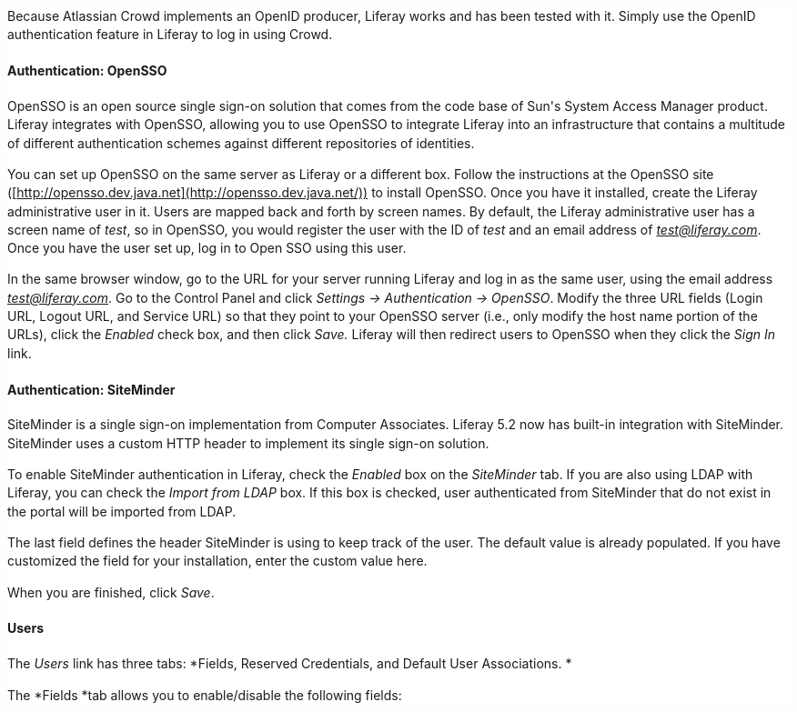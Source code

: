 Because Atlassian Crowd implements an OpenID producer, Liferay works and
has been tested with it. Simply use the OpenID authentication feature in
Liferay to log in using Crowd.

#### Authentication: OpenSSO

OpenSSO is an open source single sign-on solution that comes from the
code base of Sun's System Access Manager product. Liferay integrates
with OpenSSO, allowing you to use OpenSSO to integrate Liferay into an
infrastructure that contains a multitude of different authentication
schemes against different repositories of identities.

You can set up OpenSSO on the same server as Liferay or a different box.
Follow the instructions at the OpenSSO site
([http://opensso.dev.java.net](http://opensso.dev.java.net/)) to install
OpenSSO. Once you have it installed, create the Liferay administrative
user in it. Users are mapped back and forth by screen names. By default,
the Liferay administrative user has a screen name of *test*, so in
OpenSSO, you would register the user with the ID of *test* and an email
address of *test@liferay.com*. Once you have the user set up, log in to
Open SSO using this user.

In the same browser window, go to the URL for your server running
Liferay and log in as the same user, using the email address
*test@liferay.com*. Go to the Control Panel and click *Settings -\>
Authentication -\> OpenSSO*. Modify the three URL fields (Login URL,
Logout URL, and Service URL) so that they point to your OpenSSO server
(i.e., only modify the host name portion of the URLs), click the
*Enabled* check box, and then click *Save.* Liferay will then redirect
users to OpenSSO when they click the *Sign In* link.

#### Authentication: SiteMinder

SiteMinder is a single sign-on implementation from Computer Associates.
Liferay 5.2 now has built-in integration with SiteMinder. SiteMinder
uses a custom HTTP header to implement its single sign-on solution.

To enable SiteMinder authentication in Liferay, check the *Enabled* box
on the *SiteMinder* tab. If you are also using LDAP with Liferay, you
can check the *Import from LDAP* box. If this box is checked, user
authenticated from SiteMinder that do not exist in the portal will be
imported from LDAP.

The last field defines the header SiteMinder is using to keep track of
the user. The default value is already populated. If you have customized
the field for your installation, enter the custom value here.

When you are finished, click *Save*.

#### Users

The *Users* link has three tabs: *Fields, Reserved Credentials, and
Default User Associations. *

The *Fields *tab allows you to enable/disable the following fields:
